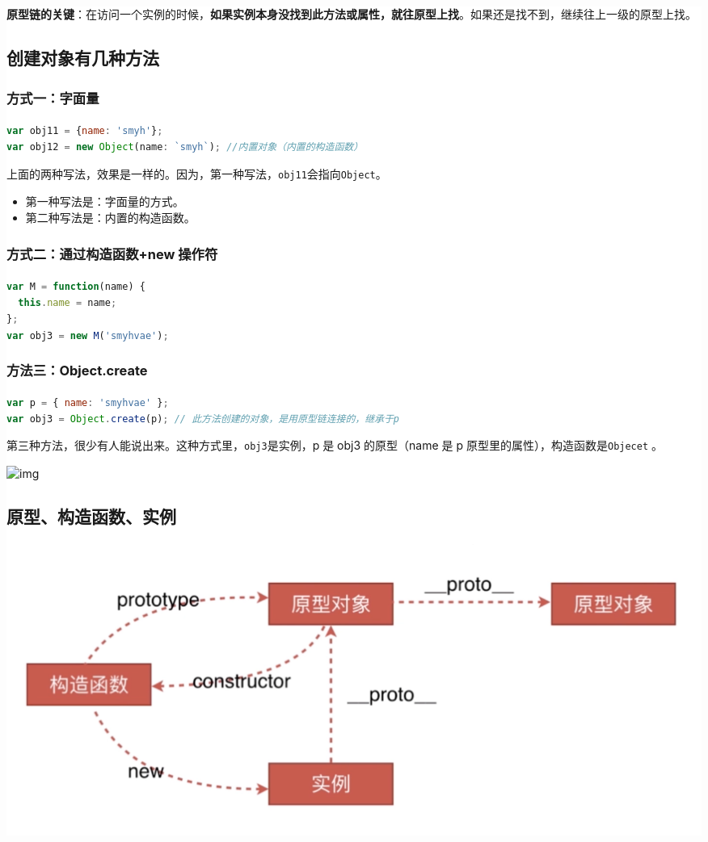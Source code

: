 **原型链的关键**：在访问一个实例的时候，**如果实例本身没找到此方法或属性，就往原型上找**。如果还是找不到，继续往上一级的原型上找。

## 创建对象有几种方法

### 方式一：字面量

```js
var obj11 = {name: 'smyh'};
var obj12 = new Object(name: `smyh`); //内置对象（内置的构造函数）
```

上面的两种写法，效果是一样的。因为，第一种写法，`obj11`会指向`Object`。

- 第一种写法是：字面量的方式。
- 第二种写法是：内置的构造函数。

### 方式二：通过构造函数+new 操作符

```javascript
var M = function(name) {
  this.name = name;
};
var obj3 = new M('smyhvae');
```

### 方法三：Object.create

```javascript
var p = { name: 'smyhvae' };
var obj3 = Object.create(p); // 此方法创建的对象，是用原型链连接的，继承于p
```

第三种方法，很少有人能说出来。这种方式里，`obj3`是实例，p 是 obj3 的原型（name 是 p 原型里的属性），构造函数是`Objecet` 。

![img](http://img.smyhvae.com/20180306_1633.png)

## 原型、构造函数、实例

![原型关系图](./imgs/原型关系图.png)
